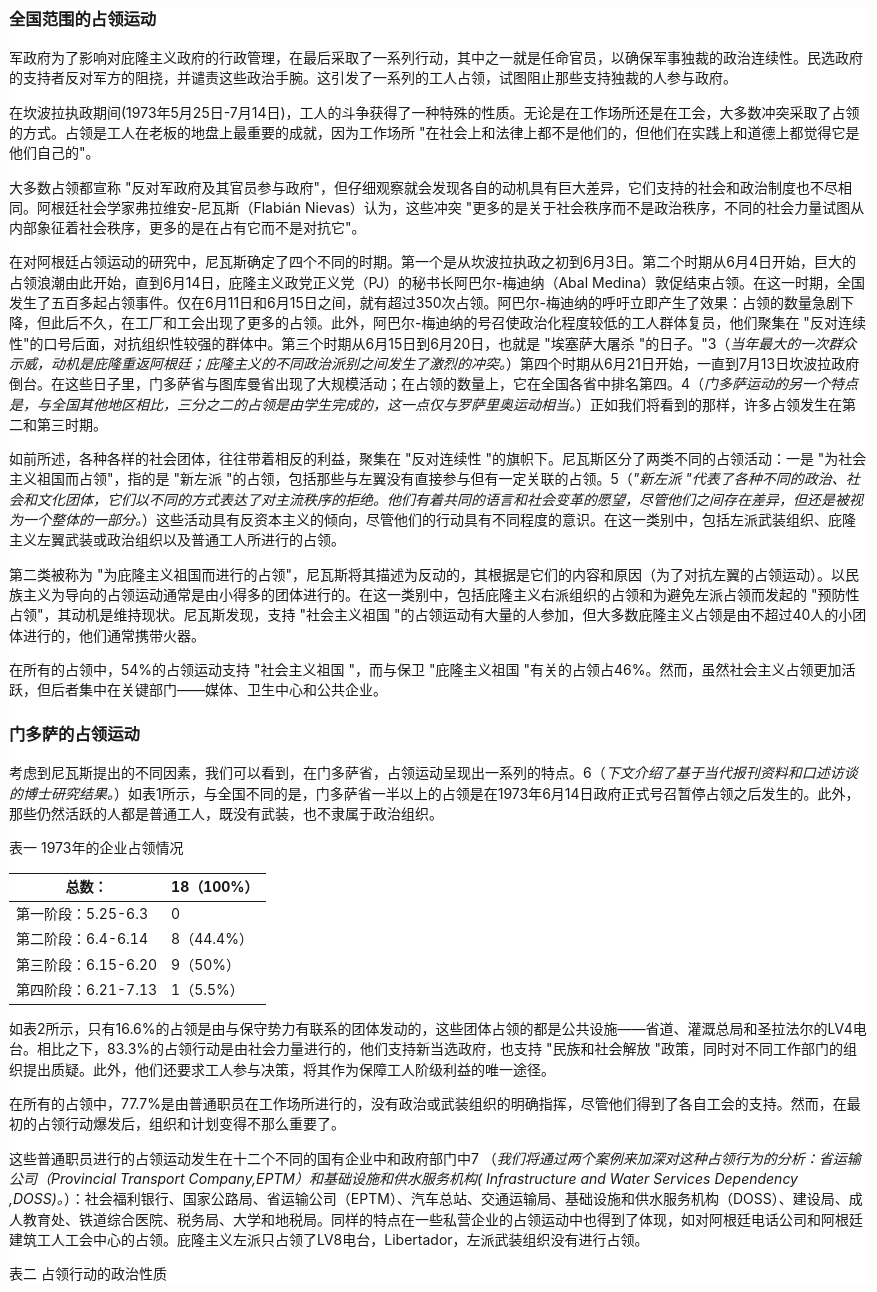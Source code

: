 ### 全国范围的占领运动

军政府为了影响对庇隆主义政府的行政管理，在最后采取了一系列行动，其中之一就是任命官员，以确保军事独裁的政治连续性。民选政府的支持者反对军方的阻挠，并谴责这些政治手腕。这引发了一系列的工人占领，试图阻止那些支持独裁的人参与政府。

在坎波拉执政期间(1973年5月25日-7月14日)，工人的斗争获得了一种特殊的性质。无论是在工作场所还是在工会，大多数冲突采取了占领的方式。占领是工人在老板的地盘上最重要的成就，因为工作场所 "在社会上和法律上都不是他们的，但他们在实践上和道德上都觉得它是他们自己的"。

大多数占领都宣称 "反对军政府及其官员参与政府"，但仔细观察就会发现各自的动机具有巨大差异，它们支持的社会和政治制度也不尽相同。阿根廷社会学家弗拉维安-尼瓦斯（Flabián Nievas）认为，这些冲突 "更多的是关于社会秩序而不是政治秩序，不同的社会力量试图从内部象征着社会秩序，更多的是在占有它而不是对抗它"。

在对阿根廷占领运动的研究中，尼瓦斯确定了四个不同的时期。第一个是从坎波拉执政之初到6月3日。第二个时期从6月4日开始，巨大的占领浪潮由此开始，直到6月14日，庇隆主义政党正义党（PJ）的秘书长阿巴尔-梅迪纳（Abal Medina）敦促结束占领。在这一时期，全国发生了五百多起占领事件。仅在6月11日和6月15日之间，就有超过350次占领。阿巴尔-梅迪纳的呼吁立即产生了效果：占领的数量急剧下降，但此后不久，在工厂和工会出现了更多的占领。此外，阿巴尔-梅迪纳的号召使政治化程度较低的工人群体复员，他们聚集在 "反对连续性"的口号后面，对抗组织性较强的群体中。第三个时期从6月15日到6月20日，也就是 "埃塞萨大屠杀 "的日子。"3（*当年最大的一次群众示威，动机是庇隆重返阿根廷；庇隆主义的不同政治派别之间发生了激烈的冲突。*）第四个时期从6月21日开始，一直到7月13日坎波拉政府倒台。在这些日子里，门多萨省与图库曼省出现了大规模活动；在占领的数量上，它在全国各省中排名第四。4（*门多萨运动的另一个特点是，与全国其他地区相比，三分之二的占领是由学生完成的，这一点仅与罗萨里奥运动相当。*）正如我们将看到的那样，许多占领发生在第二和第三时期。

如前所述，各种各样的社会团体，往往带着相反的利益，聚集在 "反对连续性 "的旗帜下。尼瓦斯区分了两类不同的占领活动：一是 "为社会主义祖国而占领"，指的是 "新左派 "的占领，包括那些与左翼没有直接参与但有一定关联的占领。5（*"新左派 "代表了各种不同的政治、社会和文化团体，它们以不同的方式表达了对主流秩序的拒绝。他们有着共同的语言和社会变革的愿望，尽管他们之间存在差异，但还是被视为一个整体的一部分。*）这些活动具有反资本主义的倾向，尽管他们的行动具有不同程度的意识。在这一类别中，包括左派武装组织、庇隆主义左翼武装或政治组织以及普通工人所进行的占领。

第二类被称为 "为庇隆主义祖国而进行的占领"，尼瓦斯将其描述为反动的，其根据是它们的内容和原因（为了对抗左翼的占领运动）。以民族主义为导向的占领运动通常是由小得多的团体进行的。在这一类别中，包括庇隆主义右派组织的占领和为避免左派占领而发起的 "预防性占领"，其动机是维持现状。尼瓦斯发现，支持 "社会主义祖国 "的占领运动有大量的人参加，但大多数庇隆主义占领是由不超过40人的小团体进行的，他们通常携带火器。

在所有的占领中，54%的占领运动支持 "社会主义祖国 "，而与保卫 "庇隆主义祖国 "有关的占领占46%。然而，虽然社会主义占领更加活跃，但后者集中在关键部门——媒体、卫生中心和公共企业。

### 门多萨的占领运动

考虑到尼瓦斯提出的不同因素，我们可以看到，在门多萨省，占领运动呈现出一系列的特点。6（*下文介绍了基于当代报刊资料和口述访谈的博士研究结果。*）如表1所示，与全国不同的是，门多萨省一半以上的占领是在1973年6月14日政府正式号召暂停占领之后发生的。此外，那些仍然活跃的人都是普通工人，既没有武装，也不隶属于政治组织。

表一 1973年的企业占领情况

| 总数：              | 18（100%） |
| ------------------- | ---------- |
| 第一阶段：5.25-6.3  | 0          |
| 第二阶段：6.4-6.14  | 8（44.4%） |
| 第三阶段：6.15-6.20 | 9（50%）   |
| 第四阶段：6.21-7.13 | 1（5.5%）  |

如表2所示，只有16.6%的占领是由与保守势力有联系的团体发动的，这些团体占领的都是公共设施——省道、灌溉总局和圣拉法尔的LV4电台。相比之下，83.3%的占领行动是由社会力量进行的，他们支持新当选政府，也支持 "民族和社会解放 "政策，同时对不同工作部门的组织提出质疑。此外，他们还要求工人参与决策，将其作为保障工人阶级利益的唯一途径。

在所有的占领中，77.7%是由普通职员在工作场所进行的，没有政治或武装组织的明确指挥，尽管他们得到了各自工会的支持。然而，在最初的占领行动爆发后，组织和计划变得不那么重要了。

这些普通职员进行的占领运动发生在十二个不同的国有企业中和政府部门中7 （*我们将通过两个案例来加深对这种占领行为的分析：省运输公司（Provincial Transport Company,EPTM）和基础设施和供水服务机构(  Infrastructure and Water Services Dependency ,DOSS)。*）：社会福利银行、国家公路局、省运输公司（EPTM）、汽车总站、交通运输局、基础设施和供水服务机构（DOSS）、建设局、成人教育处、铁道综合医院、税务局、大学和地税局。同样的特点在一些私营企业的占领运动中也得到了体现，如对阿根廷电话公司和阿根廷建筑工人工会中心的占领。庇隆主义左派只占领了LV8电台，Libertador，左派武装组织没有进行占领。

表二 占领行动的政治性质
